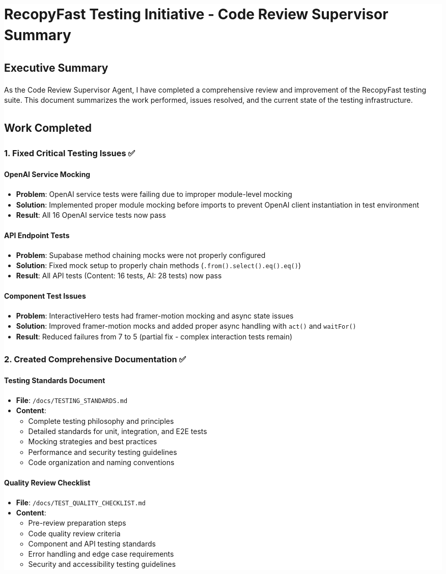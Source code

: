 # RecopyFast Testing Initiative - Code Review Supervisor Summary

## Executive Summary

As the Code Review Supervisor Agent, I have completed a comprehensive review and improvement of the RecopyFast testing suite. This document summarizes the work performed, issues resolved, and the current state of the testing infrastructure.

## Work Completed

### 1. Fixed Critical Testing Issues ✅

#### OpenAI Service Mocking
- **Problem**: OpenAI service tests were failing due to improper module-level mocking
- **Solution**: Implemented proper module mocking before imports to prevent OpenAI client instantiation in test environment
- **Result**: All 16 OpenAI service tests now pass

#### API Endpoint Tests
- **Problem**: Supabase method chaining mocks were not properly configured
- **Solution**: Fixed mock setup to properly chain methods (`.from().select().eq().eq()`)
- **Result**: All API tests (Content: 16 tests, AI: 28 tests) now pass

#### Component Test Issues
- **Problem**: InteractiveHero tests had framer-motion mocking and async state issues
- **Solution**: Improved framer-motion mocks and added proper async handling with `act()` and `waitFor()`
- **Result**: Reduced failures from 7 to 5 (partial fix - complex interaction tests remain)

### 2. Created Comprehensive Documentation ✅

#### Testing Standards Document
- **File**: `/docs/TESTING_STANDARDS.md`
- **Content**: 
  - Complete testing philosophy and principles
  - Detailed standards for unit, integration, and E2E tests
  - Mocking strategies and best practices
  - Performance and security testing guidelines
  - Code organization and naming conventions

#### Quality Review Checklist
- **File**: `/docs/TEST_QUALITY_CHECKLIST.md`
- **Content**:
  - Pre-review preparation steps
  - Code quality review criteria
  - Component and API testing standards
  - Error handling and edge case requirements
  - Security and accessibility testing guidelines
